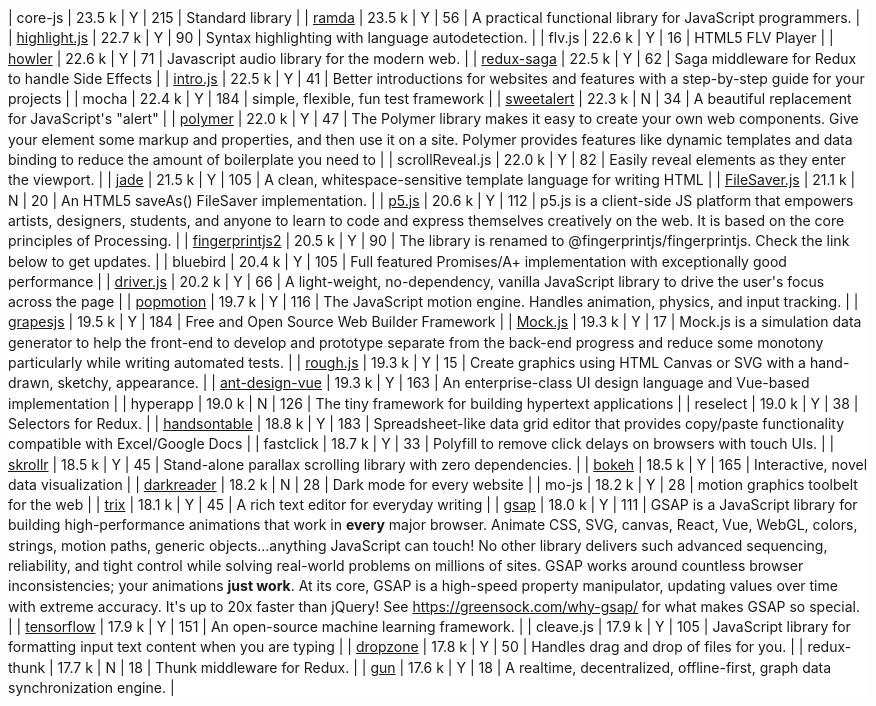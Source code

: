 | core-js | 23.5 k | Y | 215 | Standard library |
| [ramda](https://www.github.com/ramda/ramda) | 23.5 k | Y | 56 | A practical functional library for JavaScript programmers. |
| [highlight.js](http://highlightjs.org) | 22.7 k | Y | 90 | Syntax highlighting with language autodetection. |
| flv.js | 22.6 k | Y | 16 | HTML5 FLV Player |
| [howler](https://howlerjs.com/) | 22.6 k | Y | 71 | Javascript audio library for the modern web. |
| [redux-saga](https://redux-saga.js.org/) | 22.5 k | Y | 62 | Saga middleware for Redux to handle Side Effects |
| [intro.js](http://usablica.github.com/intro.js/) | 22.5 k | Y | 41 | Better introductions for websites and features with a step-by-step guide for your projects |
| mocha | 22.4 k | Y | 184 | simple, flexible, fun test framework |
| [sweetalert](https://sweetalert.js.org/) | 22.3 k | N | 34 | A beautiful replacement for JavaScript's "alert" |
| [polymer](http://polymer-project.org/) | 22.0 k | Y | 47 | The Polymer library makes it easy to create your own web components. Give your element some markup and properties, and then use it on a site. Polymer provides features like dynamic templates and data binding to reduce the amount of boilerplate you need to |
| scrollReveal.js | 22.0 k | Y | 82 | Easily reveal elements as they enter the viewport. |
| [jade](http://jade-lang.com/) | 21.5 k | Y | 105 | A clean, whitespace-sensitive template language for writing HTML |
| [FileSaver.js](https://github.com/eligrey/FileSaver.js/) | 21.1 k | N | 20 | An HTML5 saveAs() FileSaver implementation. |
| [p5.js](http://p5js.org) | 20.6 k | Y | 112 | p5.js is a client-side JS platform that empowers artists, designers, students, and anyone to learn to code and express themselves creatively on the web. It is based on the core principles of Processing. |
| [fingerprintjs2](https://github.com/fingerprintjs/fingerprintjs) | 20.5 k | Y | 90 | The library is renamed to @fingerprintjs/fingerprintjs. Check the link below to get updates. |
| bluebird | 20.4 k | Y | 105 | Full featured Promises/A+ implementation with exceptionally good performance |
| [driver.js](https://kamranahmed.info/driver) | 20.2 k | Y | 66 | A light-weight, no-dependency, vanilla JavaScript library to drive the user's focus across the page |
| [popmotion](http://popmotion.io) | 19.7 k | Y | 116 | The JavaScript motion engine. Handles animation, physics, and input tracking. |
| [grapesjs](https://grapesjs.com) | 19.5 k | Y | 184 | Free and Open Source Web Builder Framework |
| [Mock.js](http://mockjs.com/) | 19.3 k | Y | 17 | Mock.js is a simulation data generator to help the front-end to develop and prototype separate from the back-end progress and reduce some monotony particularly while writing automated tests. |
| [rough.js](https://roughjs.com) | 19.3 k | Y | 15 | Create graphics using HTML Canvas or SVG with a hand-drawn, sketchy, appearance. |
| [ant-design-vue](https://www.antdv.com) | 19.3 k | Y | 163 | An enterprise-class UI design language and Vue-based implementation |
| hyperapp | 19.0 k | N | 126 | The tiny framework for building hypertext applications |
| reselect | 19.0 k | Y | 38 | Selectors for Redux. |
| [handsontable](http://handsontable.com/) | 18.8 k | Y | 183 | Spreadsheet-like data grid editor that provides copy/paste functionality compatible with Excel/Google Docs |
| fastclick | 18.7 k | Y | 33 | Polyfill to remove click delays on browsers with touch UIs. |
| [skrollr](http://prinzhorn.github.io/skrollr/) | 18.5 k | Y | 45 | Stand-alone parallax scrolling library with zero dependencies. |
| [bokeh](https://docs.bokeh.org/en/latest/) | 18.5 k | Y | 165 | Interactive, novel data visualization |
| [darkreader](https://darkreader.org/) | 18.2 k | N | 28 | Dark mode for every website |
| mo-js | 18.2 k | Y | 28 | motion graphics toolbelt for the web |
| [trix](http://trix-editor.org/) | 18.1 k | Y | 45 | A rich text editor for everyday writing |
| [gsap](https://greensock.com) | 18.0 k | Y | 111 | GSAP is a JavaScript library for building high-performance animations that work in **every** major browser. Animate CSS, SVG, canvas, React, Vue, WebGL, colors, strings, motion paths, generic objects...anything JavaScript can touch! No other library delivers such advanced sequencing, reliability, and tight control while solving real-world problems on millions of sites. GSAP works around countless browser inconsistencies; your animations **just work**.  At its core, GSAP is a high-speed property manipulator, updating values over time with extreme accuracy. It's up to 20x faster than jQuery! See https://greensock.com/why-gsap/ for what makes GSAP so special. |
| [tensorflow](https://js.tensorflow.org/) | 17.9 k | Y | 151 | An open-source machine learning framework. |
| cleave.js | 17.9 k | Y | 105 | JavaScript library for formatting input text content when you are typing |
| [dropzone](http://www.dropzonejs.com/) | 17.8 k | Y | 50 | Handles drag and drop of files for you. |
| redux-thunk | 17.7 k | N | 18 | Thunk middleware for Redux. |
| [gun](https://github.com/amark/gun#readme) | 17.6 k | Y | 18 | A realtime, decentralized, offline-first, graph data synchronization engine. |